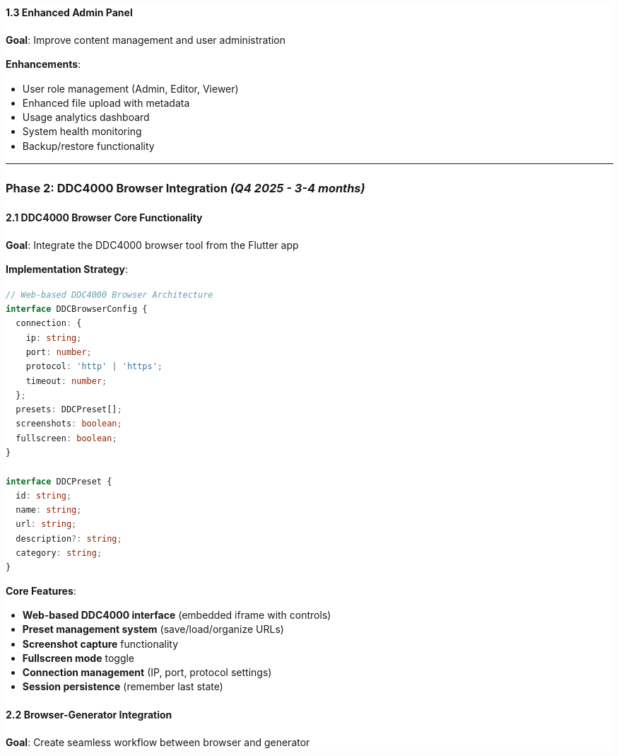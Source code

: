 #### 1.3 Enhanced Admin Panel
**Goal**: Improve content management and user administration

**Enhancements**:
- User role management (Admin, Editor, Viewer)
- Enhanced file upload with metadata
- Usage analytics dashboard
- System health monitoring
- Backup/restore functionality

---

### **Phase 2: DDC4000 Browser Integration** *(Q4 2025 - 3-4 months)*

#### 2.1 DDC4000 Browser Core Functionality
**Goal**: Integrate the DDC4000 browser tool from the Flutter app

**Implementation Strategy**:
```typescript
// Web-based DDC4000 Browser Architecture
interface DDCBrowserConfig {
  connection: {
    ip: string;
    port: number;
    protocol: 'http' | 'https';
    timeout: number;
  };
  presets: DDCPreset[];
  screenshots: boolean;
  fullscreen: boolean;
}

interface DDCPreset {
  id: string;
  name: string;
  url: string;
  description?: string;
  category: string;
}
```

**Core Features**:
- **Web-based DDC4000 interface** (embedded iframe with controls)
- **Preset management system** (save/load/organize URLs)
- **Screenshot capture** functionality
- **Fullscreen mode** toggle
- **Connection management** (IP, port, protocol settings)
- **Session persistence** (remember last state)

#### 2.2 Browser-Generator Integration
**Goal**: Create seamless workflow between browser and generator
